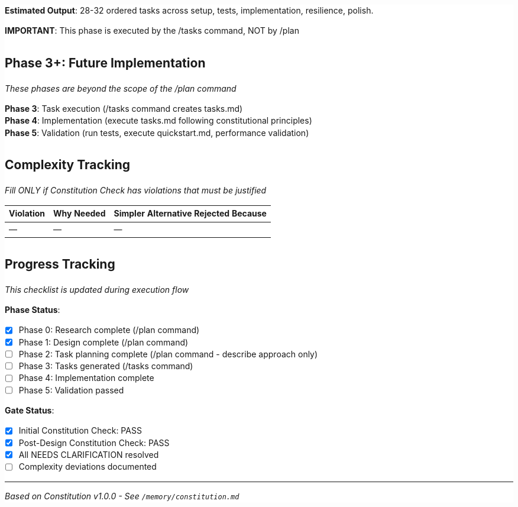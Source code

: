 **Estimated Output**: 28-32 ordered tasks across setup, tests, implementation, resilience, polish.

**IMPORTANT**: This phase is executed by the /tasks command, NOT by /plan

## Phase 3+: Future Implementation
*These phases are beyond the scope of the /plan command*

**Phase 3**: Task execution (/tasks command creates tasks.md)  
**Phase 4**: Implementation (execute tasks.md following constitutional principles)  
**Phase 5**: Validation (run tests, execute quickstart.md, performance validation)

## Complexity Tracking
*Fill ONLY if Constitution Check has violations that must be justified*

| Violation | Why Needed | Simpler Alternative Rejected Because |
|-----------|------------|-------------------------------------|
| — | — | — |

## Progress Tracking
*This checklist is updated during execution flow*

**Phase Status**:
- [x] Phase 0: Research complete (/plan command)
- [x] Phase 1: Design complete (/plan command)
- [ ] Phase 2: Task planning complete (/plan command - describe approach only)
- [ ] Phase 3: Tasks generated (/tasks command)
- [ ] Phase 4: Implementation complete
- [ ] Phase 5: Validation passed

**Gate Status**:
- [x] Initial Constitution Check: PASS
- [x] Post-Design Constitution Check: PASS
- [x] All NEEDS CLARIFICATION resolved
- [ ] Complexity deviations documented

---
*Based on Constitution v1.0.0 - See `/memory/constitution.md`*


